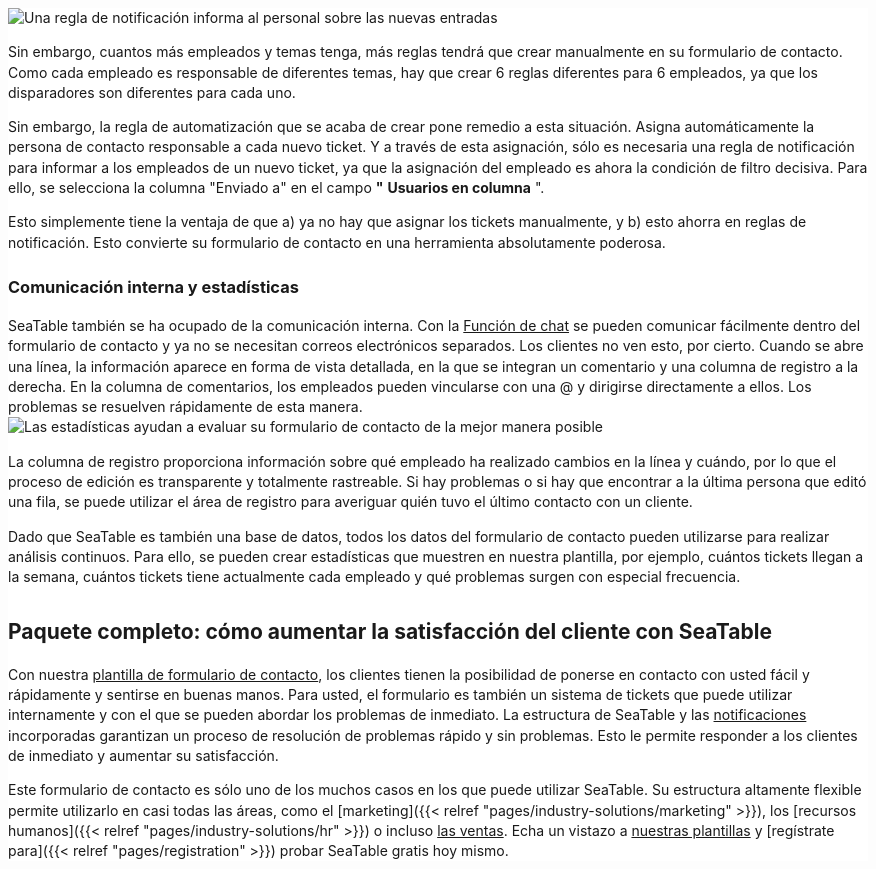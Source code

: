 ![Una regla de notificación informa al personal sobre las nuevas entradas](https://seatable.de/wp-content/uploads/2021/08/new-ticket_.png)

Sin embargo, cuantos más empleados y temas tenga, más reglas tendrá que crear manualmente en su formulario de contacto. Como cada empleado es responsable de diferentes temas, hay que crear 6 reglas diferentes para 6 empleados, ya que los disparadores son diferentes para cada uno.

Sin embargo, la regla de automatización que se acaba de crear pone remedio a esta situación. Asigna automáticamente la persona de contacto responsable a cada nuevo ticket. Y a través de esta asignación, sólo es necesaria una regla de notificación para informar a los empleados de un nuevo ticket, ya que la asignación del empleado es ahora la condición de filtro decisiva. Para ello, se selecciona la columna "Enviado a" en el campo **"** **Usuarios en columna** ".

Esto simplemente tiene la ventaja de que a) ya no hay que asignar los tickets manualmente, y b) esto ahorra en reglas de notificación. Esto convierte su formulario de contacto en una herramienta absolutamente poderosa.

### Comunicación interna y estadísticas

SeaTable también se ha ocupado de la comunicación interna. Con la [Función de chat](https://seatable.io/es/docs/handbuch/zusammenarbeit/kommentare/) se pueden comunicar fácilmente dentro del formulario de contacto y ya no se necesitan correos electrónicos separados. Los clientes no ven esto, por cierto. Cuando se abre una línea, la información aparece en forma de vista detallada, en la que se integran un comentario y una columna de registro a la derecha. En la columna de comentarios, los empleados pueden vincularse con una @ y dirigirse directamente a ellos. Los problemas se resuelven rápidamente de esta manera.![Las estadísticas ayudan a evaluar su formulario de contacto de la mejor manera posible](https://seatable.de/wp-content/uploads/2021/08/Statistiken-1.jpg)

La columna de registro proporciona información sobre qué empleado ha realizado cambios en la línea y cuándo, por lo que el proceso de edición es transparente y totalmente rastreable. Si hay problemas o si hay que encontrar a la última persona que editó una fila, se puede utilizar el área de registro para averiguar quién tuvo el último contacto con un cliente.

Dado que SeaTable es también una base de datos, todos los datos del formulario de contacto pueden utilizarse para realizar análisis continuos. Para ello, se pueden crear estadísticas que muestren en nuestra plantilla, por ejemplo, cuántos tickets llegan a la semana, cuántos tickets tiene actualmente cada empleado y qué problemas surgen con especial frecuencia.

## Paquete completo: cómo aumentar la satisfacción del cliente con SeaTable

Con nuestra [plantilla de formulario de contacto](https://seatable.io/es/vorlage/hgfag3__tz2ws_bnkaedwq/), los clientes tienen la posibilidad de ponerse en contacto con usted fácil y rápidamente y sentirse en buenas manos. Para usted, el formulario es también un sistema de tickets que puede utilizar internamente y con el que se pueden abordar los problemas de inmediato. La estructura de SeaTable y las [notificaciones](https://seatable.io/es/docs/handbuch/zusammenarbeit/benachrichtigungen/) incorporadas garantizan un proceso de resolución de problemas rápido y sin problemas. Esto le permite responder a los clientes de inmediato y aumentar su satisfacción.

Este formulario de contacto es sólo uno de los muchos casos en los que puede utilizar SeaTable. Su estructura altamente flexible permite utilizarlo en casi todas las áreas, como el [marketing]({{< relref "pages/industry-solutions/marketing" >}}), los [recursos humanos]({{< relref "pages/industry-solutions/hr" >}}) o incluso [las ventas](https://seatable.io/vertrieb/). Echa un vistazo a [nuestras plantillas](https://seatable.io/es/docs/templates/) y [regístrate para]({{< relref "pages/registration" >}}) probar SeaTable gratis hoy mismo.

